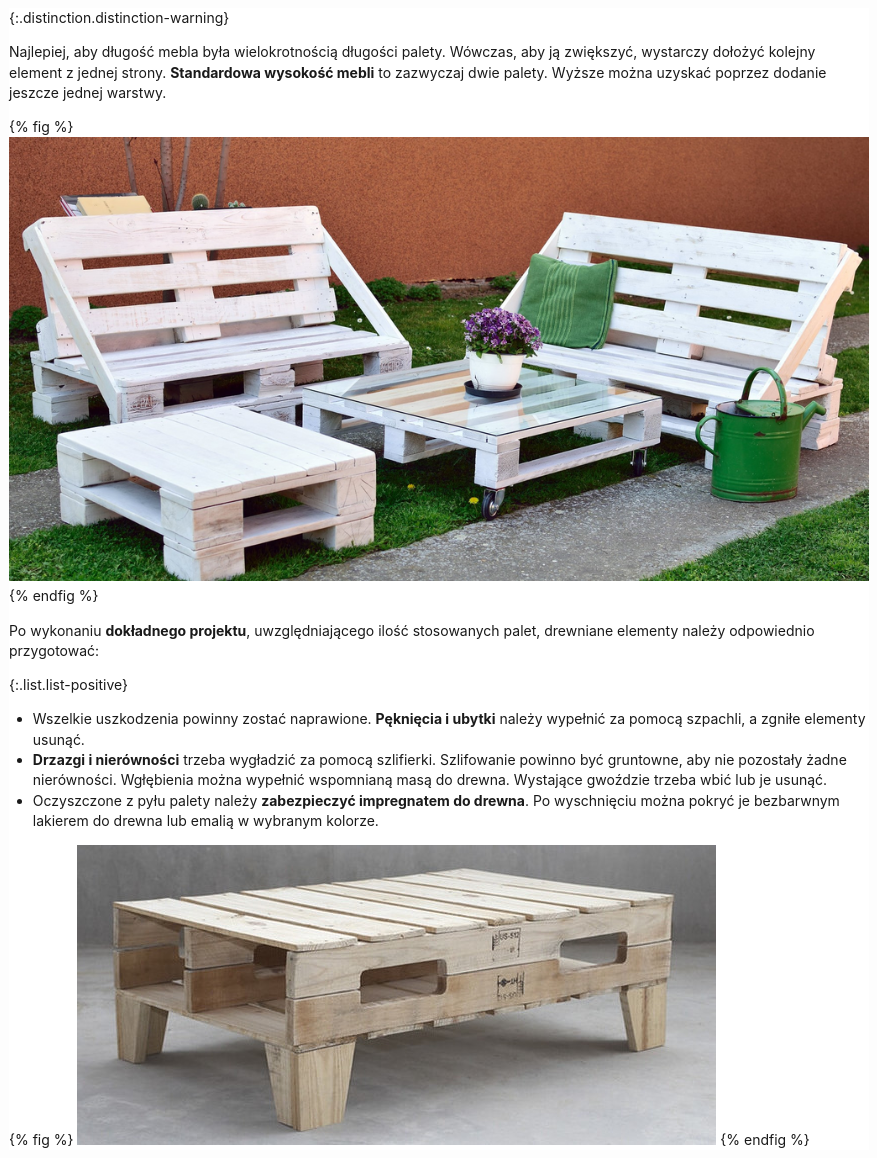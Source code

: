 {:.distinction.distinction-warning}

Najlepiej, aby długość mebla była wielokrotnością długości palety. Wówczas, aby ją zwiększyć, wystarczy dołożyć kolejny element z jednej strony. **Standardowa wysokość mebli** to zazwyczaj dwie palety. Wyższe można uzyskać poprzez dodanie jeszcze jednej warstwy.

{% fig %}
![meble ogrodowe z palet](/uploads/meble-ogrodowe-z-palet-lawki.jpg "meble ogrodowe z palet")
{% endfig %}

Po wykonaniu **dokładnego projektu**, uwzględniającego ilość stosowanych palet, drewniane elementy należy odpowiednio przygotować:

{:.list.list-positive}

* Wszelkie uszkodzenia powinny zostać naprawione. **Pęknięcia i ubytki** należy wypełnić za pomocą szpachli, a zgniłe elementy usunąć.
* **Drzazgi i nierówności** trzeba wygładzić za pomocą szlifierki. Szlifowanie powinno być gruntowne, aby nie pozostały żadne nierówności. Wgłębienia można wypełnić wspomnianą masą do drewna. Wystające gwoździe trzeba wbić lub je usunąć.
* Oczyszczone z pyłu palety należy **zabezpieczyć impregnatem do drewna**. Po wyschnięciu można pokryć je bezbarwnym lakierem do drewna lub emalią w wybranym kolorze.

{% fig %}
![Meble ogrodowe z palet - krok po kroku](/uploads/meble-ogrodowe-z-palet-krok-po-kroku.jpg "Meble ogrodowe z palet - krok po kroku")
{% endfig %}
